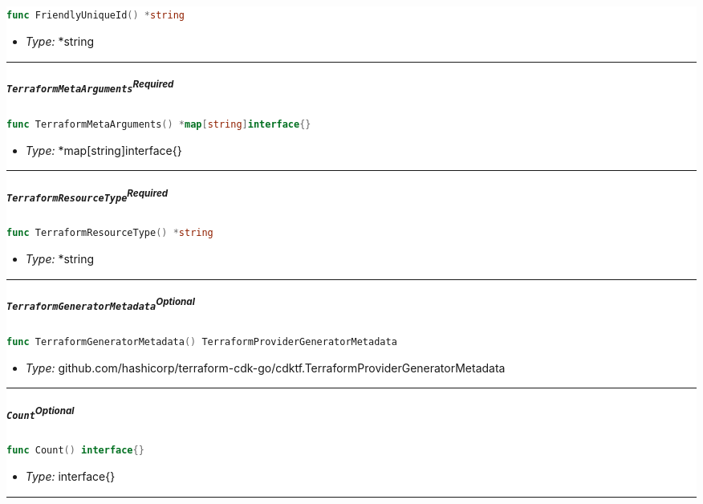 ```go
func FriendlyUniqueId() *string
```

- *Type:* *string

---

##### `TerraformMetaArguments`<sup>Required</sup> <a name="TerraformMetaArguments" id="@cdktf/provider-azuread.dataAzureadAccessPackageCatalog.DataAzureadAccessPackageCatalog.property.terraformMetaArguments"></a>

```go
func TerraformMetaArguments() *map[string]interface{}
```

- *Type:* *map[string]interface{}

---

##### `TerraformResourceType`<sup>Required</sup> <a name="TerraformResourceType" id="@cdktf/provider-azuread.dataAzureadAccessPackageCatalog.DataAzureadAccessPackageCatalog.property.terraformResourceType"></a>

```go
func TerraformResourceType() *string
```

- *Type:* *string

---

##### `TerraformGeneratorMetadata`<sup>Optional</sup> <a name="TerraformGeneratorMetadata" id="@cdktf/provider-azuread.dataAzureadAccessPackageCatalog.DataAzureadAccessPackageCatalog.property.terraformGeneratorMetadata"></a>

```go
func TerraformGeneratorMetadata() TerraformProviderGeneratorMetadata
```

- *Type:* github.com/hashicorp/terraform-cdk-go/cdktf.TerraformProviderGeneratorMetadata

---

##### `Count`<sup>Optional</sup> <a name="Count" id="@cdktf/provider-azuread.dataAzureadAccessPackageCatalog.DataAzureadAccessPackageCatalog.property.count"></a>

```go
func Count() interface{}
```

- *Type:* interface{}

---
